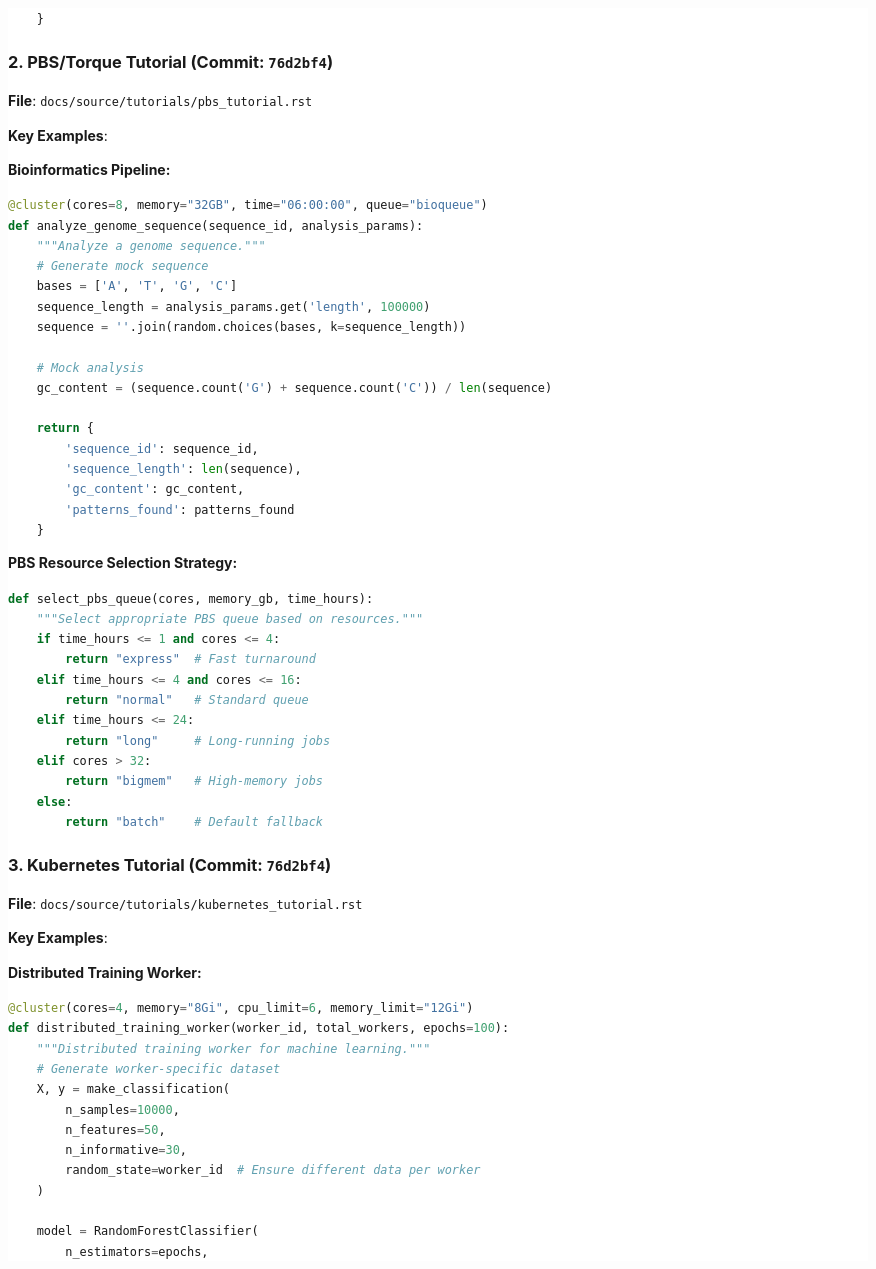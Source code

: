 ```python
    }
```

### **2. PBS/Torque Tutorial (Commit: `76d2bf4`)**

**File**: `docs/source/tutorials/pbs_tutorial.rst`

**Key Examples**:

**Bioinformatics Pipeline:**
```python
@cluster(cores=8, memory="32GB", time="06:00:00", queue="bioqueue")
def analyze_genome_sequence(sequence_id, analysis_params):
    """Analyze a genome sequence."""
    # Generate mock sequence
    bases = ['A', 'T', 'G', 'C']
    sequence_length = analysis_params.get('length', 100000)
    sequence = ''.join(random.choices(bases, k=sequence_length))
    
    # Mock analysis
    gc_content = (sequence.count('G') + sequence.count('C')) / len(sequence)
    
    return {
        'sequence_id': sequence_id,
        'sequence_length': len(sequence),
        'gc_content': gc_content,
        'patterns_found': patterns_found
    }
```

**PBS Resource Selection Strategy:**
```python
def select_pbs_queue(cores, memory_gb, time_hours):
    """Select appropriate PBS queue based on resources."""
    if time_hours <= 1 and cores <= 4:
        return "express"  # Fast turnaround
    elif time_hours <= 4 and cores <= 16:
        return "normal"   # Standard queue
    elif time_hours <= 24:
        return "long"     # Long-running jobs
    elif cores > 32:
        return "bigmem"   # High-memory jobs
    else:
        return "batch"    # Default fallback
```

### **3. Kubernetes Tutorial (Commit: `76d2bf4`)**

**File**: `docs/source/tutorials/kubernetes_tutorial.rst`

**Key Examples**:

**Distributed Training Worker:**
```python
@cluster(cores=4, memory="8Gi", cpu_limit=6, memory_limit="12Gi")
def distributed_training_worker(worker_id, total_workers, epochs=100):
    """Distributed training worker for machine learning."""
    # Generate worker-specific dataset
    X, y = make_classification(
        n_samples=10000,
        n_features=50,
        n_informative=30,
        random_state=worker_id  # Ensure different data per worker
    )
    
    model = RandomForestClassifier(
        n_estimators=epochs,
```